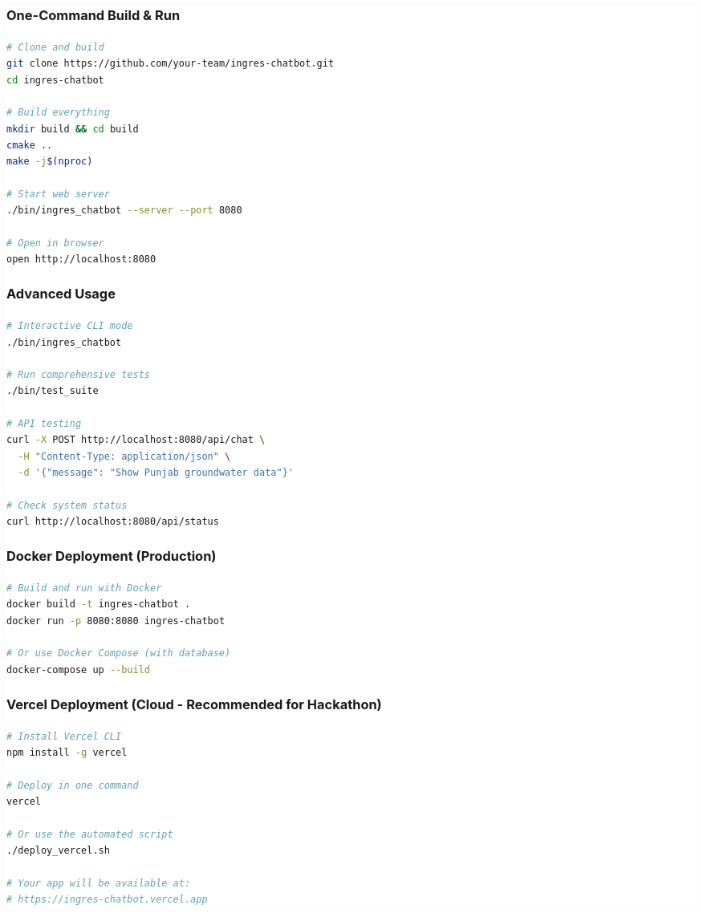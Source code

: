 ### **One-Command Build & Run**
```bash
# Clone and build
git clone https://github.com/your-team/ingres-chatbot.git
cd ingres-chatbot

# Build everything
mkdir build && cd build
cmake ..
make -j$(nproc)

# Start web server
./bin/ingres_chatbot --server --port 8080

# Open in browser
open http://localhost:8080
```

### **Advanced Usage**
```bash
# Interactive CLI mode
./bin/ingres_chatbot

# Run comprehensive tests
./bin/test_suite

# API testing
curl -X POST http://localhost:8080/api/chat \
  -H "Content-Type: application/json" \
  -d '{"message": "Show Punjab groundwater data"}'

# Check system status
curl http://localhost:8080/api/status
```

### **Docker Deployment (Production)**
```bash
# Build and run with Docker
docker build -t ingres-chatbot .
docker run -p 8080:8080 ingres-chatbot

# Or use Docker Compose (with database)
docker-compose up --build
```

### **Vercel Deployment (Cloud - Recommended for Hackathon)**
```bash
# Install Vercel CLI
npm install -g vercel

# Deploy in one command
vercel

# Or use the automated script
./deploy_vercel.sh

# Your app will be available at:
# https://ingres-chatbot.vercel.app
```
